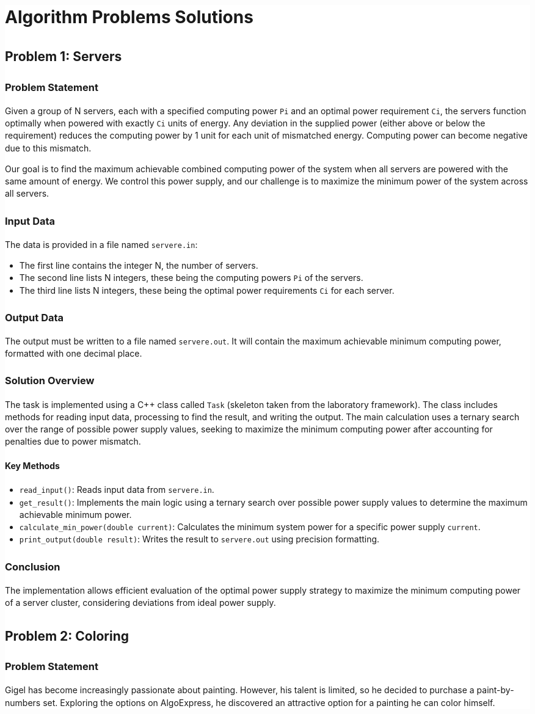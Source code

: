 # Algorithm Problems Solutions

## Problem 1: Servers

### Problem Statement
Given a group of N servers, each with a specified computing power `Pi` and an optimal power requirement `Ci`, the servers function optimally when powered with exactly `Ci` units of energy. Any deviation in the supplied power (either above or below the requirement) reduces the computing power by 1 unit for each unit of mismatched energy. Computing power can become negative due to this mismatch.

Our goal is to find the maximum achievable combined computing power of the system when all servers are powered with the same amount of energy. We control this power supply, and our challenge is to maximize the minimum power of the system across all servers.

### Input Data
The data is provided in a file named `servere.in`:
- The first line contains the integer N, the number of servers.
- The second line lists N integers, these being the computing powers `Pi` of the servers.
- The third line lists N integers, these being the optimal power requirements `Ci` for each server.

### Output Data
The output must be written to a file named `servere.out`. It will contain the maximum achievable minimum computing power, formatted with one decimal place.

### Solution Overview
The task is implemented using a C++ class called `Task` (skeleton taken from the laboratory framework). The class includes methods for reading input data, processing to find the result, and writing the output. The main calculation uses a ternary search over the range of possible power supply values, seeking to maximize the minimum computing power after accounting for penalties due to power mismatch.

#### Key Methods
- `read_input()`: Reads input data from `servere.in`.
- `get_result()`: Implements the main logic using a ternary search over possible power supply values to determine the maximum achievable minimum power.
- `calculate_min_power(double current)`: Calculates the minimum system power for a specific power supply `current`.
- `print_output(double result)`: Writes the result to `servere.out` using precision formatting.

### Conclusion
The implementation allows efficient evaluation of the optimal power supply strategy to maximize the minimum computing power of a server cluster, considering deviations from ideal power supply.

## Problem 2: Coloring

### Problem Statement
Gigel has become increasingly passionate about painting. However, his talent is limited, so he decided to purchase a paint-by-numbers set. Exploring the options on AlgoExpress, he discovered an attractive option for a painting he can color himself.
